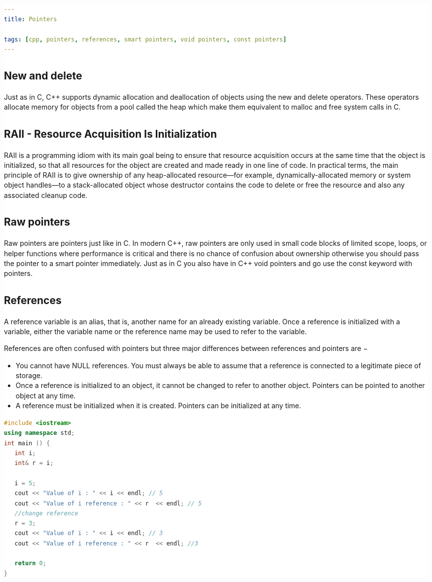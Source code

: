```yaml
---
title: Pointers

tags: [cpp, pointers, references, smart pointers, void pointers, const pointers]
---
```


## New and delete

Just as in C, C++ supports dynamic allocation and deallocation of objects using the new and delete operators. These operators allocate memory for objects from a pool called the heap which make them equivalent to malloc and free system calls in C.

## RAII - Resource Acquisition Is Initialization

 RAII is a programming idiom with its main goal being to ensure that resource acquisition occurs at the same time that the object is initialized, so that all resources for the object are created and made ready in one line of code. In practical terms, the main principle of RAII is to give ownership of any heap-allocated resource—for example, dynamically-allocated memory or system object handles—to a stack-allocated object whose destructor contains the code to delete or free the resource and also any associated cleanup code.

## Raw pointers

Raw pointers are pointers just like in C. In modern C++, raw pointers are only used in small code blocks of limited scope, loops, or helper functions where performance is critical and there is no chance of confusion about ownership otherwise you should pass the pointer to a smart pointer immediately. Just as in C you also have in C++ void pointers and go use the const keyword with pointers.

## References

A reference variable is an alias, that is, another name for an already existing variable. Once a reference is initialized with a variable, either the variable name or the reference name may be used to refer to the variable.

References are often confused with pointers but three major differences between references and pointers are −

- You cannot have NULL references. You must always be able to assume that a reference is connected to a legitimate piece of storage.
- Once a reference is initialized to an object, it cannot be changed to refer to another object. Pointers can be pointed to another object at any time.
- A reference must be initialized when it is created. Pointers can be initialized at any time.

```cpp
#include <iostream>
using namespace std;
int main () {
   int i;
   int& r = i;
   
   i = 5;
   cout << "Value of i : " << i << endl; // 5
   cout << "Value of i reference : " << r  << endl; // 5
   //change reference
   r = 3;
   cout << "Value of i : " << i << endl; // 3
   cout << "Value of i reference : " << r  << endl; //3
 
   return 0;
}
```
